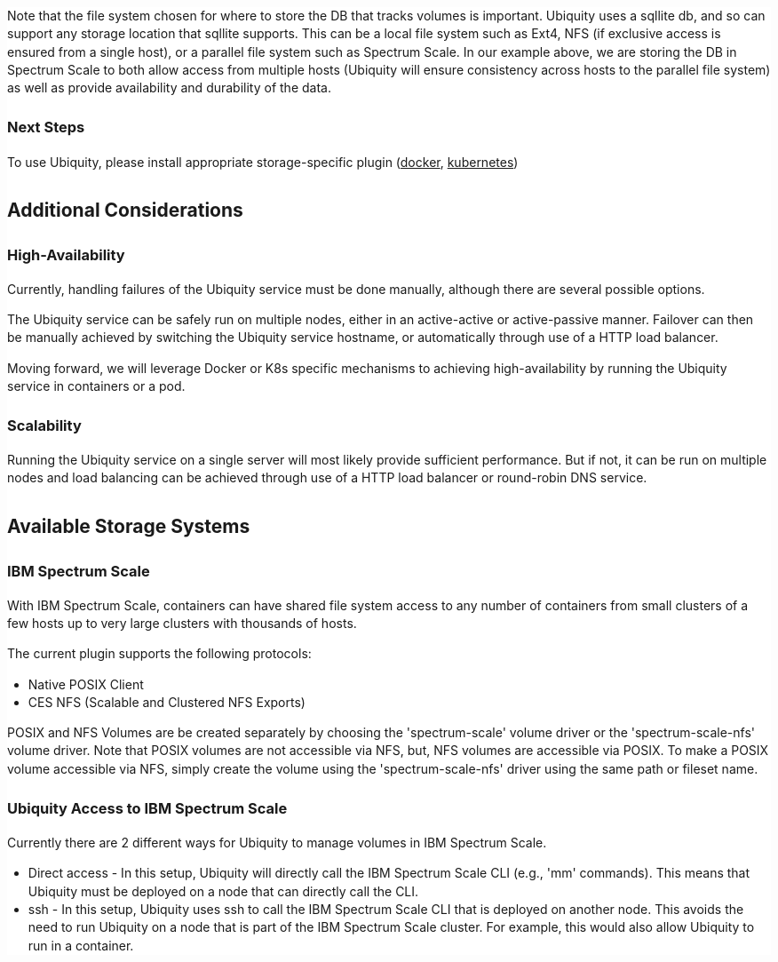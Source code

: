 Note that the file system chosen for where to store the DB that tracks volumes is important.  Ubiquity uses a sqllite db, and so can support any storage location that sqllite supports.  This can be a local file system such as Ext4, NFS (if exclusive access is ensured from a single host), or a parallel file system such as Spectrum Scale.  In our example above, we are storing the DB in Spectrum Scale to both allow access from multiple hosts (Ubiquity will ensure consistency across hosts to the parallel file system) as well as provide availability and durability of the data.

### Next Steps
To use Ubiquity, please install appropriate storage-specific plugin ([docker](https://github.ibm.com/almaden-containers/ubiquity-docker-plugin), [kubernetes](https://github.ibm.com/almaden-containers/ubiquity-flexvolume))

## Additional Considerations
### High-Availability
Currently, handling failures of the Ubiquity service must be done manually, although there are several possible options.

The Ubiquity service can be safely run on multiple nodes, either in an active-active or active-passive manner.  Failover can then be manually achieved by switching the Ubiquity service hostname, or automatically through use of a HTTP load balancer.

Moving forward, we will leverage Docker or K8s specific mechanisms to achieving high-availability by running the Ubiquity service in containers or a pod.

### Scalability
Running the Ubiquity service on a single server will most likely provide sufficient performance.  But if not, it can be run on multiple nodes and load balancing can be achieved through use of a HTTP load balancer or round-robin DNS service. 

## Available Storage Systems
### IBM Spectrum Scale
With IBM Spectrum Scale, containers can have shared file system access to any number of containers from small clusters of a few hosts up to very large clusters with thousands of hosts.

The current plugin supports the following protocols:
 * Native POSIX Client
 * CES NFS (Scalable and Clustered NFS Exports)

POSIX and NFS Volumes are be created separately by choosing the 'spectrum-scale' volume driver or the 'spectrum-scale-nfs' volume driver.  Note that POSIX volumes are not accessible via NFS, but, NFS volumes are accessible via POSIX.  To make a POSIX volume accessible via NFS, simply create the volume using the 'spectrum-scale-nfs' driver using the same path or fileset name. 

### Ubiquity Access to IBM Spectrum Scale
Currently there are 2 different ways for Ubiquity to manage volumes in IBM Spectrum Scale.
 * Direct access - In this setup, Ubiquity will directly call the IBM Spectrum Scale CLI (e.g., 'mm' commands).  This means that Ubiquity must be deployed on a node that can directly call the CLI.
 * ssh - In this setup, Ubiquity uses ssh to call the IBM Spectrum Scale CLI that is deployed on another node.  This avoids the need to run Ubiquity on a node that is part of the IBM Spectrum Scale cluster.  For example, this would also allow Ubiquity to run in a container.
